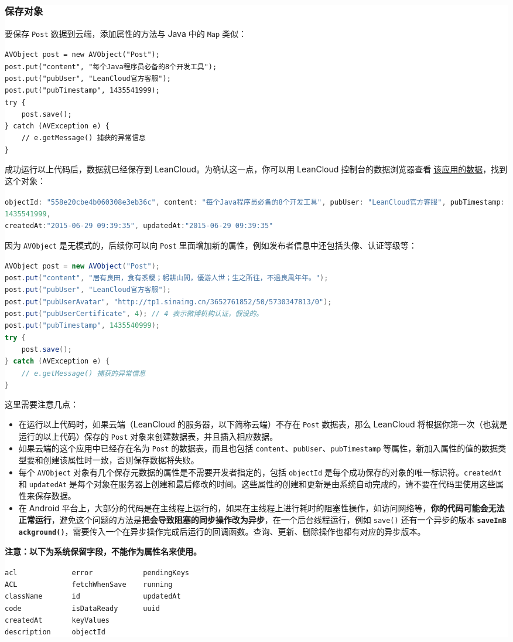 ### 保存对象

要保存 `Post` 数据到云端，添加属性的方法与 Java 中的 `Map` 类似：

```
AVObject post = new AVObject("Post");
post.put("content", "每个Java程序员必备的8个开发工具");
post.put("pubUser", "LeanCloud官方客服");
post.put("pubTimestamp", 1435541999);
try {
    post.save();
} catch (AVException e) {
    // e.getMessage() 捕获的异常信息
}
```

成功运行以上代码后，数据就已经保存到 LeanCloud。为确认这一点，你可以用 LeanCloud 控制台的数据浏览器查看 [该应用的数据](/data.html?appid={{appid}})，找到这个对象：

```java
objectId: "558e20cbe4b060308e3eb36c", content: "每个Java程序员必备的8个开发工具", pubUser: "LeanCloud官方客服", pubTimestamp: 1435541999,
createdAt:"2015-06-29 09:39:35", updatedAt:"2015-06-29 09:39:35"
```

因为 `AVObject` 是无模式的，后续你可以向 `Post` 里面增加新的属性，例如发布者信息中还包括头像、认证等级等：

```java
AVObject post = new AVObject("Post");
post.put("content", "居有良田，食有黍稷；躬耕山間，優游人世；生之所往，不過良風年年。");
post.put("pubUser", "LeanCloud官方客服");
post.put("pubUserAvatar", "http://tp1.sinaimg.cn/3652761852/50/5730347813/0");
post.put("pubUserCertificate", 4); // 4 表示微博机构认证，假设的。
post.put("pubTimestamp", 1435540999);
try {
    post.save();
} catch (AVException e) {
    // e.getMessage() 捕获的异常信息
}
```

这里需要注意几点：

* 在运行以上代码时，如果云端（LeanCloud 的服务器，以下简称云端）不存在 `Post` 数据表，那么 LeanCloud 将根据你第一次（也就是运行的以上代码）保存的 `Post` 对象来创建数据表，并且插入相应数据。
* 如果云端的这个应用中已经存在名为 `Post` 的数据表，而且也包括 `content`、`pubUser`、`pubTimestamp` 等属性，新加入属性的值的数据类型要和创建该属性时一致，否则保存数据将失败。
* 每个 `AVObject` 对象有几个保存元数据的属性是不需要开发者指定的，包括 `objectId` 是每个成功保存的对象的唯一标识符。`createdAt` 和 `updatedAt` 是每个对象在服务器上创建和最后修改的时间。这些属性的创建和更新是由系统自动完成的，请不要在代码里使用这些属性来保存数据。
* 在 Android 平台上，大部分的代码是在主线程上运行的，如果在主线程上进行耗时的阻塞性操作，如访问网络等，**你的代码可能会无法正常运行**，避免这个问题的方法是**把会导致阻塞的同步操作改为异步**，在一个后台线程运行，例如 `save()` 还有一个异步的版本 **`saveInBackground()`**，需要传入一个在异步操作完成后运行的回调函数。查询、更新、删除操作也都有对应的异步版本。

**注意：以下为系统保留字段，不能作为属性名来使用。**

```
acl             error            pendingKeys
ACL             fetchWhenSave    running
className       id               updatedAt
code            isDataReady      uuid
createdAt       keyValues
description     objectId
```

